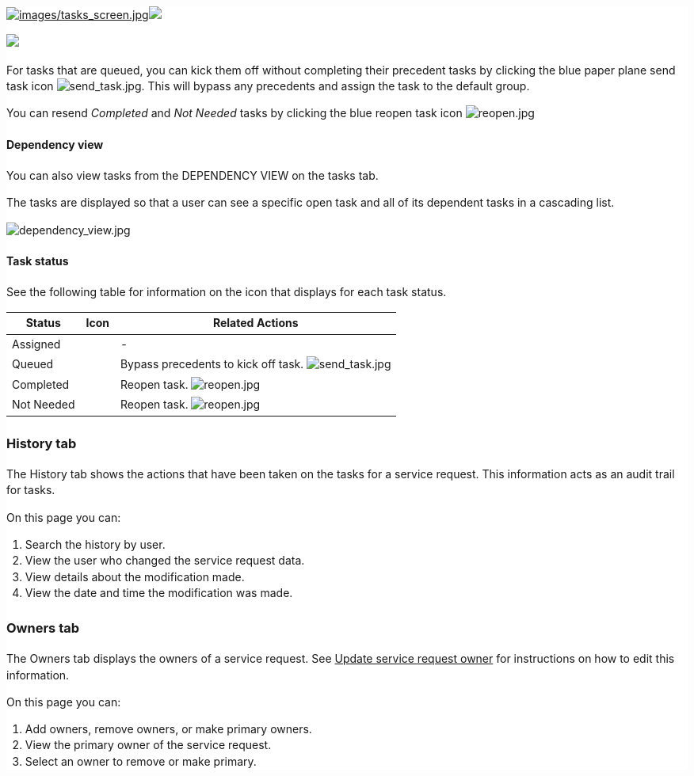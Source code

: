 [![images/tasks_screen.jpg](images/tasks_screen.jpg)![](/suite/help/25.3/images/rn/zoom_magnify_center.png)](#img1200)

[![](images/tasks_screen.jpg)](#_)

For tasks that are queued, you can kick them off without completing their precedent tasks by clicking the blue paper plane send task icon ![send_task.jpg](images/send_task.jpg). This will bypass any precedents and assign the task to the default group.

You can resend _Completed_ and _Not Needed_ tasks by clicking the blue reopen task icon ![reopen.jpg](images/reopen.jpg)

#### Dependency view

You can also view tasks from the DEPENDENCY VIEW on the tasks tab.

The tasks are displayed so that a user can see a specific open task and all of its dependent tasks in a cascading list.

![dependency_view.jpg](images/dependency_view.jpg)

#### Task status

See the following table for information on the icon that displays for each task status.

| Status | Icon | Related Actions |
| --- | --- | --- |
| Assigned |  | \- |
| Queued |  | Bypass precedents to kick off task. ![send_task.jpg](images/send_task.jpg) |
| Completed |  | Reopen task. ![reopen.jpg](images/reopen.jpg) |
| Not Needed |  | Reopen task. ![reopen.jpg](images/reopen.jpg) |

### History tab

The History tab shows the actions that have been taken on the tasks for a service request. This information acts as an audit trail for tasks.

On this page you can:

1.  Search the history by user.
2.  View the user who changed the service request data.
3.  View details about the modification made.
4.  View the date and time the modification was made.

### Owners tab

The Owners tab displays the owners of a service request. See [Update service request owner](managing-service-requests.html#updating-the-service-request-owner) for instructions on how to edit this information.

On this page you can:

1.  Add owners, remove owners, or make primary owners.
2.  View the primary owner of the service request.
3.  Select an owner to remove or make primary.

